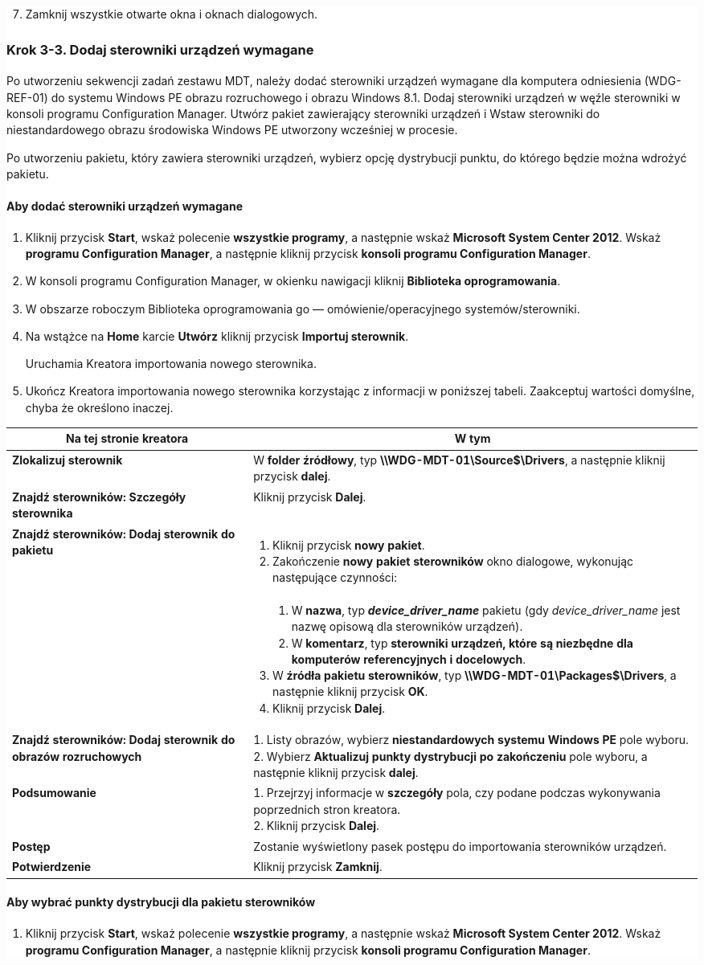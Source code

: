 7.  Zamknij wszystkie otwarte okna i oknach dialogowych.  

###  <a name="AddDeviceDrivers"></a>Krok 3-3. Dodaj sterowniki urządzeń wymagane  
 Po utworzeniu sekwencji zadań zestawu MDT, należy dodać sterowniki urządzeń wymagane dla komputera odniesienia (WDG-REF-01) do systemu Windows PE obrazu rozruchowego i obrazu Windows 8.1. Dodaj sterowniki urządzeń w węźle sterowniki w konsoli programu Configuration Manager. Utwórz pakiet zawierający sterowniki urządzeń i Wstaw sterowniki do niestandardowego obrazu środowiska Windows PE utworzony wcześniej w procesie.  

 Po utworzeniu pakietu, który zawiera sterowniki urządzeń, wybierz opcję dystrybucji punktu, do którego będzie można wdrożyć pakietu.  

#### <a name="to-add-the-necessary-device-drivers"></a>Aby dodać sterowniki urządzeń wymagane
1.  Kliknij przycisk **Start**, wskaż polecenie **wszystkie programy**, a następnie wskaż **Microsoft System Center 2012**. Wskaż **programu Configuration Manager**, a następnie kliknij przycisk **konsoli programu Configuration Manager**.  

2.  W konsoli programu Configuration Manager, w okienku nawigacji kliknij **Biblioteka oprogramowania**.  

3.  W obszarze roboczym Biblioteka oprogramowania go — omówienie/operacyjnego systemów/sterowniki.  

4.  Na wstążce na **Home** karcie **Utwórz** kliknij przycisk **Importuj sterownik**.  

     Uruchamia Kreatora importowania nowego sterownika.  

5.  Ukończ Kreatora importowania nowego sterownika korzystając z informacji w poniższej tabeli.  Zaakceptuj wartości domyślne, chyba że określono inaczej.  

  |**Na tej stronie kreatora**|**W tym**|  
  |-|-|  
  |**Zlokalizuj sterownik**|W **folder źródłowy**, typ  **\\\WDG-MDT-01\Source$\Drivers**, a następnie kliknij przycisk **dalej**.|  
  |**Znajdź sterowników: Szczegóły sterownika**|Kliknij przycisk **Dalej**.|  
  |**Znajdź sterowników: Dodaj sterownik do pakietu**|<ol><li>Kliknij przycisk **nowy pakiet**.</li><li>Zakończenie **nowy pakiet sterowników** okno dialogowe, wykonując następujące czynności:<br /><br /> <ol><li>W **nazwa**, typ ***device_driver_name*** pakietu (gdy *device_driver_name* jest nazwę opisową dla sterowników urządzeń).</li><li>W **komentarz**, typ **sterowniki urządzeń, które są niezbędne dla komputerów referencyjnych i docelowych**.</li></ol></li><li>W **źródła pakietu sterowników**, typ  **\\\WDG-MDT-01\Packages$\Drivers**, a następnie kliknij przycisk **OK**.</li><li>Kliknij przycisk **Dalej**.</li></ol>|  
  |**Znajdź sterowników: Dodaj sterownik do obrazów rozruchowych**|1.  Listy obrazów, wybierz **niestandardowych systemu Windows PE** pole wyboru.<br />2.  Wybierz **Aktualizuj punkty dystrybucji po zakończeniu** pole wyboru, a następnie kliknij przycisk **dalej**.|  
  |**Podsumowanie**|1.  Przejrzyj informacje w **szczegóły** pola, czy podane podczas wykonywania poprzednich stron kreatora.<br />2.  Kliknij przycisk **Dalej**.|  
  |**Postęp**|Zostanie wyświetlony pasek postępu do importowania sterowników urządzeń.|  
  |**Potwierdzenie**|Kliknij przycisk **Zamknij**.|  

#### <a name="to-select-the-distribution-points-for-the-driver-package"></a>Aby wybrać punkty dystrybucji dla pakietu sterowników
1.  Kliknij przycisk **Start**, wskaż polecenie **wszystkie programy**, a następnie wskaż **Microsoft System Center 2012**. Wskaż **programu Configuration Manager**, a następnie kliknij przycisk **konsoli programu Configuration Manager**.  
